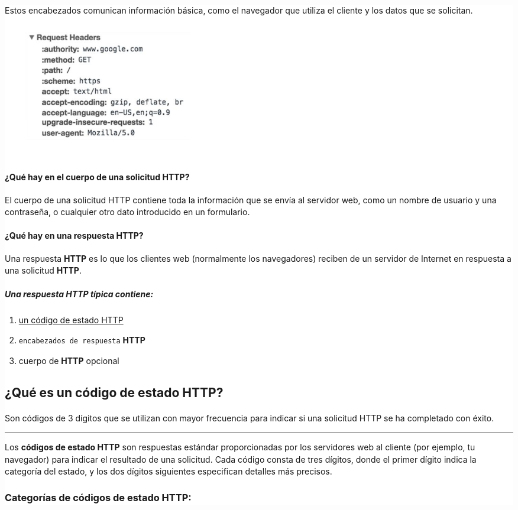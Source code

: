 Estos encabezados comunican información básica,
como el navegador que utiliza el cliente y los datos
que se solicitan.

![Encabezado __HTTP__](./img/encabezadohttp.png)

#### ¿Qué hay en el cuerpo de una solicitud __HTTP__?

El cuerpo de una solicitud HTTP contiene
toda la información que se envía al servidor web,
como un nombre de usuario y una contraseña, o
cualquier otro dato introducido en un formulario.

#### ¿Qué hay en una respuesta __HTTP__?

Una respuesta __HTTP__ es lo que los clientes web
(normalmente los navegadores) reciben de un
servidor de Internet en respuesta a una solicitud
__HTTP__.

##### Una respuesta HTTP típica contiene:

1. [un código de estado HTTP](#qué-es-un-código-de-estado-http)

2. `encabezados de respuesta` __HTTP__
3. cuerpo de __HTTP__ opcional


## ¿Qué es un código de estado HTTP?


Son códigos de 3 dígitos que se utilizan con mayor frecuencia para indicar si una solicitud HTTP se ha completado con éxito.




***

 Los **códigos de estado HTTP** son respuestas estándar proporcionadas por los servidores web al cliente (por ejemplo, tu navegador) para indicar el resultado de una solicitud. Cada código consta de tres dígitos, donde el primer dígito indica la categoría del estado, y los dos dígitos siguientes especifican detalles más precisos.

### Categorías de códigos de estado HTTP:
